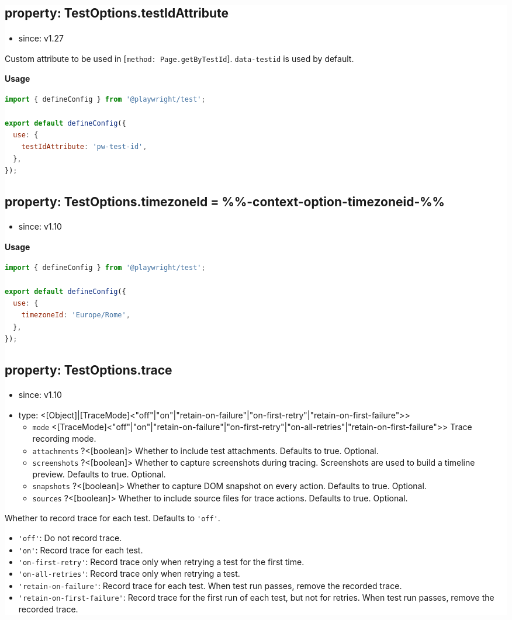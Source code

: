 ## property: TestOptions.testIdAttribute
* since: v1.27

Custom attribute to be used in [`method: Page.getByTestId`]. `data-testid` is used by default.

**Usage**

```js title="playwright.config.ts"
import { defineConfig } from '@playwright/test';

export default defineConfig({
  use: {
    testIdAttribute: 'pw-test-id',
  },
});
```

## property: TestOptions.timezoneId = %%-context-option-timezoneid-%%
* since: v1.10

**Usage**

```js title="playwright.config.ts"
import { defineConfig } from '@playwright/test';

export default defineConfig({
  use: {
    timezoneId: 'Europe/Rome',
  },
});
```

## property: TestOptions.trace
* since: v1.10
- type: <[Object]|[TraceMode]<"off"|"on"|"retain-on-failure"|"on-first-retry"|"retain-on-first-failure">>
  - `mode` <[TraceMode]<"off"|"on"|"retain-on-failure"|"on-first-retry"|"on-all-retries"|"retain-on-first-failure">> Trace recording mode.
  - `attachments` ?<[boolean]> Whether to include test attachments. Defaults to true. Optional.
  - `screenshots` ?<[boolean]> Whether to capture screenshots during tracing. Screenshots are used to build a timeline preview. Defaults to true. Optional.
  - `snapshots` ?<[boolean]> Whether to capture DOM snapshot on every action. Defaults to true. Optional.
  - `sources` ?<[boolean]> Whether to include source files for trace actions. Defaults to true. Optional.

Whether to record trace for each test. Defaults to `'off'`.
* `'off'`: Do not record trace.
* `'on'`: Record trace for each test.
* `'on-first-retry'`: Record trace only when retrying a test for the first time.
* `'on-all-retries'`: Record trace only when retrying a test.
* `'retain-on-failure'`: Record trace for each test. When test run passes, remove the recorded trace.
* `'retain-on-first-failure'`: Record trace for the first run of each test, but not for retries. When test run passes, remove the recorded trace.
